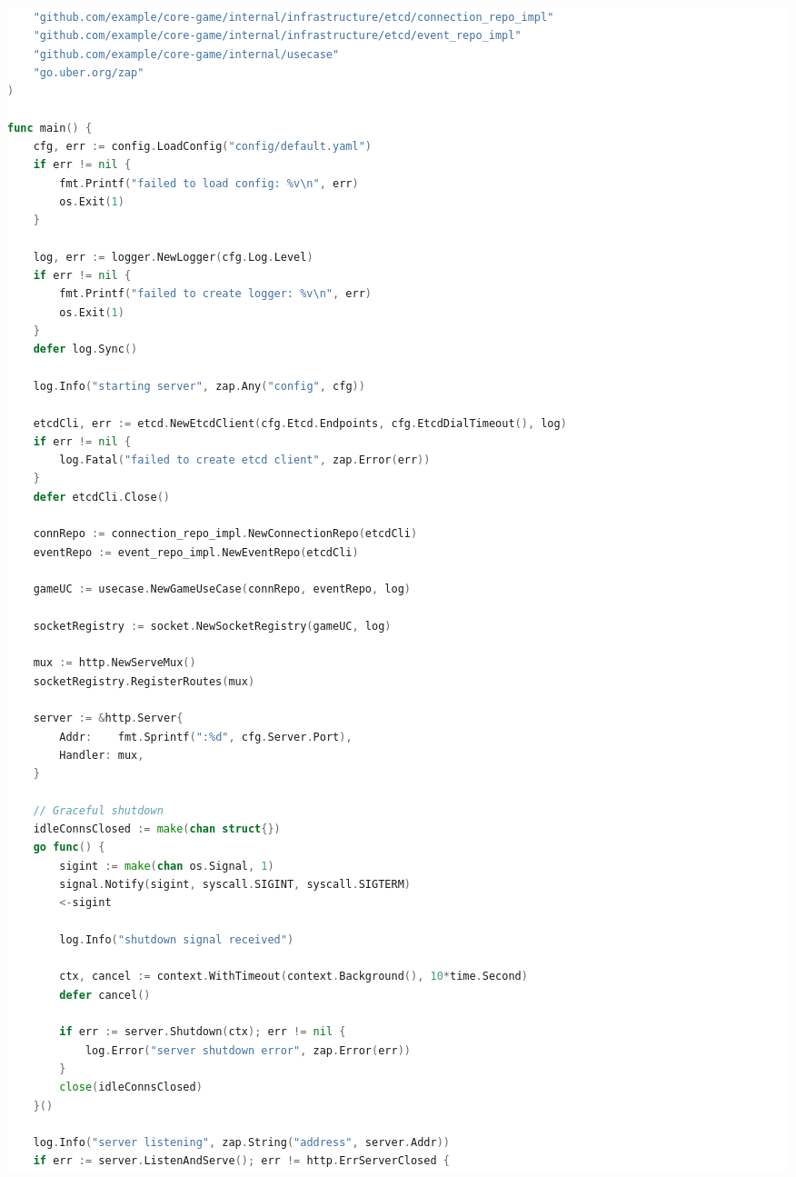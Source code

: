 ```go
	"github.com/example/core-game/internal/infrastructure/etcd/connection_repo_impl"
	"github.com/example/core-game/internal/infrastructure/etcd/event_repo_impl"
	"github.com/example/core-game/internal/usecase"
	"go.uber.org/zap"
)

func main() {
	cfg, err := config.LoadConfig("config/default.yaml")
	if err != nil {
		fmt.Printf("failed to load config: %v\n", err)
		os.Exit(1)
	}

	log, err := logger.NewLogger(cfg.Log.Level)
	if err != nil {
		fmt.Printf("failed to create logger: %v\n", err)
		os.Exit(1)
	}
	defer log.Sync()

	log.Info("starting server", zap.Any("config", cfg))

	etcdCli, err := etcd.NewEtcdClient(cfg.Etcd.Endpoints, cfg.EtcdDialTimeout(), log)
	if err != nil {
		log.Fatal("failed to create etcd client", zap.Error(err))
	}
	defer etcdCli.Close()

	connRepo := connection_repo_impl.NewConnectionRepo(etcdCli)
	eventRepo := event_repo_impl.NewEventRepo(etcdCli)

	gameUC := usecase.NewGameUseCase(connRepo, eventRepo, log)

	socketRegistry := socket.NewSocketRegistry(gameUC, log)

	mux := http.NewServeMux()
	socketRegistry.RegisterRoutes(mux)

	server := &http.Server{
		Addr:    fmt.Sprintf(":%d", cfg.Server.Port),
		Handler: mux,
	}

	// Graceful shutdown
	idleConnsClosed := make(chan struct{})
	go func() {
		sigint := make(chan os.Signal, 1)
		signal.Notify(sigint, syscall.SIGINT, syscall.SIGTERM)
		<-sigint

		log.Info("shutdown signal received")

		ctx, cancel := context.WithTimeout(context.Background(), 10*time.Second)
		defer cancel()

		if err := server.Shutdown(ctx); err != nil {
			log.Error("server shutdown error", zap.Error(err))
		}
		close(idleConnsClosed)
	}()

	log.Info("server listening", zap.String("address", server.Addr))
	if err := server.ListenAndServe(); err != http.ErrServerClosed {
```